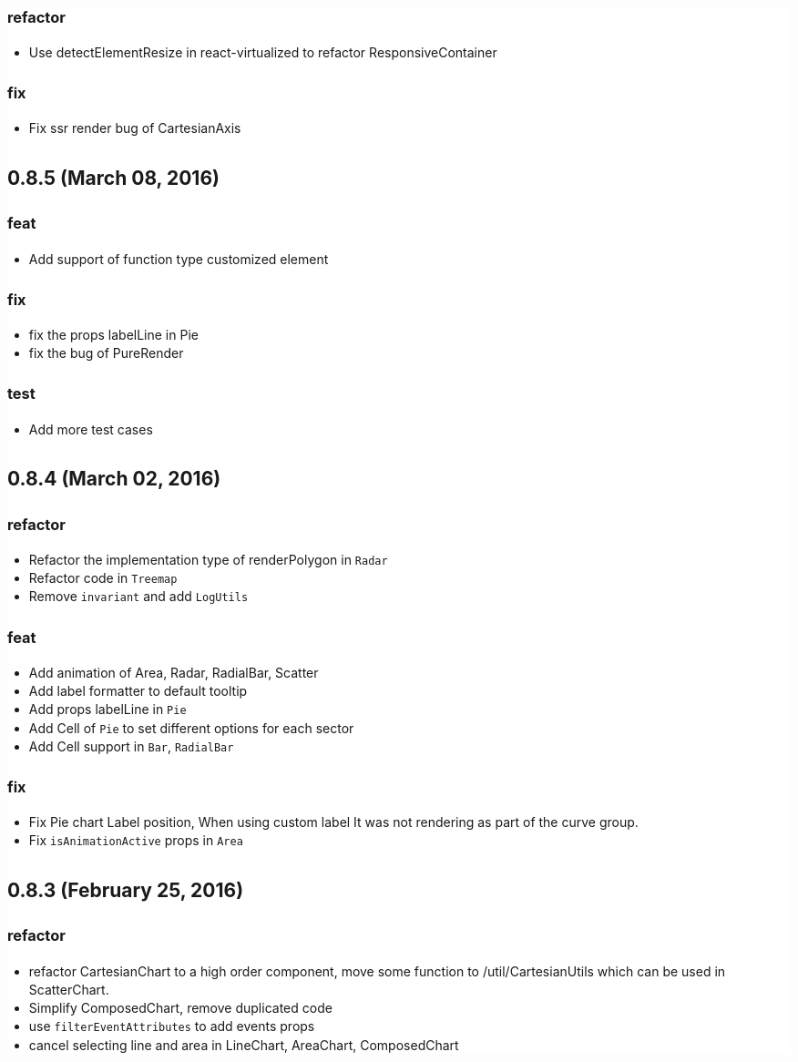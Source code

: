 ### refactor

- Use detectElementResize in react-virtualized to refactor ResponsiveContainer

### fix

- Fix ssr render bug of CartesianAxis

## 0.8.5 (March 08, 2016)

### feat

- Add support of function type customized element

### fix

- fix the props labelLine in Pie
- fix the bug of PureRender

### test

- Add more test cases

## 0.8.4 (March 02, 2016)

### refactor

- Refactor the implementation type of renderPolygon in `Radar`
- Refactor code in `Treemap`
- Remove `invariant` and add `LogUtils`

### feat

- Add animation of Area, Radar, RadialBar, Scatter
- Add label formatter to default tooltip
- Add props labelLine in `Pie`
- Add Cell of `Pie` to set different options for each sector
- Add Cell support in `Bar`, `RadialBar`

### fix

- Fix Pie chart Label position, When using custom label It was not rendering as part of the curve group.
- Fix `isAnimationActive` props in `Area`

## 0.8.3 (February 25, 2016)

### refactor
- refactor CartesianChart to a high order component, move some function to /util/CartesianUtils which can be used in ScatterChart.
- Simplify ComposedChart, remove duplicated code
- use `filterEventAttributes` to add events props
- cancel selecting line and area in LineChart, AreaChart, ComposedChart

